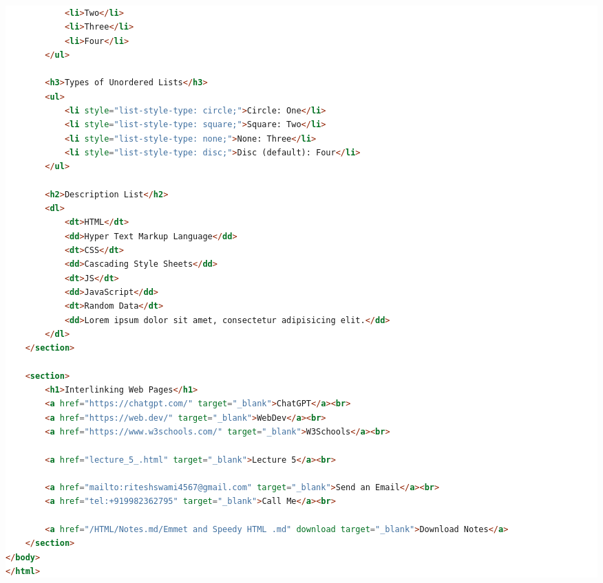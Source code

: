 ```html
            <li>Two</li>
            <li>Three</li>
            <li>Four</li>
        </ul>

        <h3>Types of Unordered Lists</h3>
        <ul>
            <li style="list-style-type: circle;">Circle: One</li>
            <li style="list-style-type: square;">Square: Two</li>
            <li style="list-style-type: none;">None: Three</li>
            <li style="list-style-type: disc;">Disc (default): Four</li>
        </ul>

        <h2>Description List</h2>
        <dl>
            <dt>HTML</dt>
            <dd>Hyper Text Markup Language</dd>
            <dt>CSS</dt>
            <dd>Cascading Style Sheets</dd>
            <dt>JS</dt>
            <dd>JavaScript</dd>
            <dt>Random Data</dt>
            <dd>Lorem ipsum dolor sit amet, consectetur adipisicing elit.</dd>
        </dl>
    </section>

    <section>
        <h1>Interlinking Web Pages</h1>
        <a href="https://chatgpt.com/" target="_blank">ChatGPT</a><br>
        <a href="https://web.dev/" target="_blank">WebDev</a><br>
        <a href="https://www.w3schools.com/" target="_blank">W3Schools</a><br>

        <a href="lecture_5_.html" target="_blank">Lecture 5</a><br>

        <a href="mailto:riteshswami4567@gmail.com" target="_blank">Send an Email</a><br>
        <a href="tel:+919982362795" target="_blank">Call Me</a><br>

        <a href="/HTML/Notes.md/Emmet and Speedy HTML .md" download target="_blank">Download Notes</a>
    </section>
</body>
</html>
```

